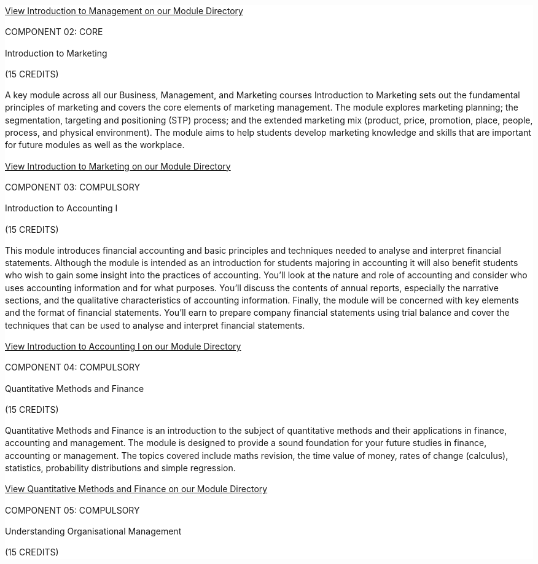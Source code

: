 [View Introduction to Management on our Module Directory](https://www1.essex.ac.uk/modules/Default.aspx?coursecode=BE401&year=25)

COMPONENT 02: CORE

Introduction to Marketing

(15 CREDITS)

A key module across all our Business, Management, and Marketing courses Introduction to Marketing sets out the fundamental principles of marketing and covers the core elements of marketing management. The module explores marketing planning; the segmentation, targeting and positioning (STP) process; and the extended marketing mix (product, price, promotion, place, people, process, and physical environment). The module aims to help students develop marketing knowledge and skills that are important for future modules as well as the workplace.

[View Introduction to Marketing on our Module Directory](https://www1.essex.ac.uk/modules/Default.aspx?coursecode=BE501&year=25)

COMPONENT 03: COMPULSORY

Introduction to Accounting I

(15 CREDITS)

This module introduces financial accounting and basic principles and techniques needed to analyse and interpret financial statements. Although the module is intended as an introduction for students majoring in accounting it will also benefit students who wish to gain some insight into the practices of accounting.
You’ll look at the nature and role of accounting and consider who uses accounting information and for what purposes. You’ll discuss the contents of annual reports, especially the narrative sections, and the qualitative characteristics of accounting information. Finally, the module will be concerned with key elements and the format of financial statements. You’ll earn to prepare company financial statements using trial balance and cover the techniques that can be used to analyse and interpret financial statements.

[View Introduction to Accounting I on our Module Directory](https://www1.essex.ac.uk/modules/Default.aspx?coursecode=BE102&year=25)

COMPONENT 04: COMPULSORY

Quantitative Methods and Finance

(15 CREDITS)

Quantitative Methods and Finance is an introduction to the subject of quantitative methods and their applications in finance, accounting and management. The module is designed to provide a sound foundation for your future studies in finance, accounting or management. The topics covered include maths revision, the time value of money, rates of change (calculus), statistics, probability distributions and simple regression.

[View Quantitative Methods and Finance on our Module Directory](https://www1.essex.ac.uk/modules/Default.aspx?coursecode=BE303&year=25)

COMPONENT 05: COMPULSORY

Understanding Organisational Management

(15 CREDITS)
